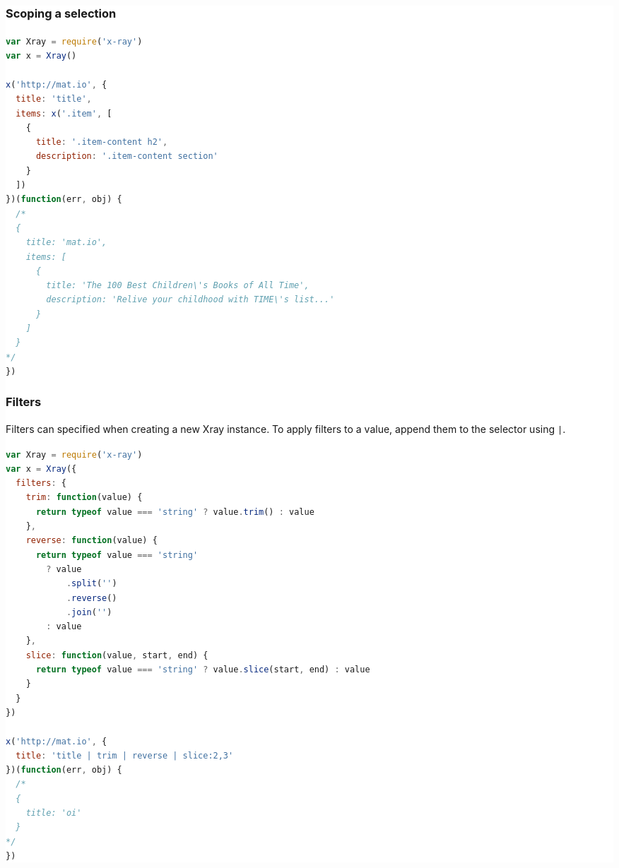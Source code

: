 ### Scoping a selection

```js
var Xray = require('x-ray')
var x = Xray()

x('http://mat.io', {
  title: 'title',
  items: x('.item', [
    {
      title: '.item-content h2',
      description: '.item-content section'
    }
  ])
})(function(err, obj) {
  /*
  {
    title: 'mat.io',
    items: [
      {
        title: 'The 100 Best Children\'s Books of All Time',
        description: 'Relive your childhood with TIME\'s list...'
      }
    ]
  }
*/
})
```

### Filters

Filters can specified when creating a new Xray instance. To apply filters to a value, append them to the selector using `|`.

```js
var Xray = require('x-ray')
var x = Xray({
  filters: {
    trim: function(value) {
      return typeof value === 'string' ? value.trim() : value
    },
    reverse: function(value) {
      return typeof value === 'string'
        ? value
            .split('')
            .reverse()
            .join('')
        : value
    },
    slice: function(value, start, end) {
      return typeof value === 'string' ? value.slice(start, end) : value
    }
  }
})

x('http://mat.io', {
  title: 'title | trim | reverse | slice:2,3'
})(function(err, obj) {
  /*
  {
    title: 'oi'
  }
*/
})
```